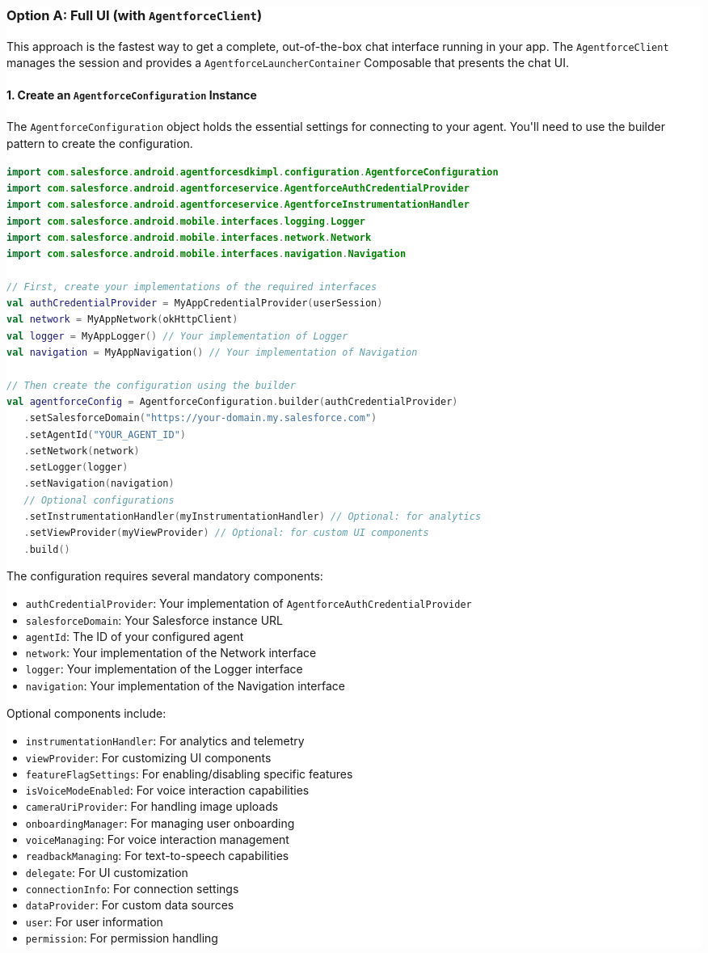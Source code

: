### Option A: Full UI (with `AgentforceClient`)
This approach is the fastest way to get a complete, out-of-the-box chat interface running in your app. The `AgentforceClient` manages the session and provides a `AgentforceLauncherContainer` Composable that presents the chat UI.

#### 1. Create an `AgentforceConfiguration` Instance
The `AgentforceConfiguration` object holds the essential settings for connecting to your agent. You'll need to use the builder pattern to create the configuration.

```kotlin
import com.salesforce.android.agentforcesdkimpl.configuration.AgentforceConfiguration
import com.salesforce.android.agentforceservice.AgentforceAuthCredentialProvider
import com.salesforce.android.agentforceservice.AgentforceInstrumentationHandler
import com.salesforce.android.mobile.interfaces.logging.Logger
import com.salesforce.android.mobile.interfaces.network.Network
import com.salesforce.android.mobile.interfaces.navigation.Navigation

// First, create your implementations of the required interfaces
val authCredentialProvider = MyAppCredentialProvider(userSession)
val network = MyAppNetwork(okHttpClient)
val logger = MyAppLogger() // Your implementation of Logger
val navigation = MyAppNavigation() // Your implementation of Navigation

// Then create the configuration using the builder
val agentforceConfig = AgentforceConfiguration.builder(authCredentialProvider)
   .setSalesforceDomain("https://your-domain.my.salesforce.com")
   .setAgentId("YOUR_AGENT_ID")
   .setNetwork(network)
   .setLogger(logger)
   .setNavigation(navigation)
   // Optional configurations
   .setInstrumentationHandler(myInstrumentationHandler) // Optional: for analytics
   .setViewProvider(myViewProvider) // Optional: for custom UI components
   .build()
```

The configuration requires several mandatory components:
- `authCredentialProvider`: Your implementation of `AgentforceAuthCredentialProvider`
- `salesforceDomain`: Your Salesforce instance URL
- `agentId`: The ID of your configured agent
- `network`: Your implementation of the Network interface
- `logger`: Your implementation of the Logger interface
- `navigation`: Your implementation of the Navigation interface

Optional components include:
- `instrumentationHandler`: For analytics and telemetry
- `viewProvider`: For customizing UI components
- `featureFlagSettings`: For enabling/disabling specific features
- `isVoiceModeEnabled`: For voice interaction capabilities
- `cameraUriProvider`: For handling image uploads
- `onboardingManager`: For managing user onboarding
- `voiceManaging`: For voice interaction management
- `readbackManaging`: For text-to-speech capabilities
- `delegate`: For UI customization
- `connectionInfo`: For connection settings
- `dataProvider`: For custom data sources
- `user`: For user information
- `permission`: For permission handling
